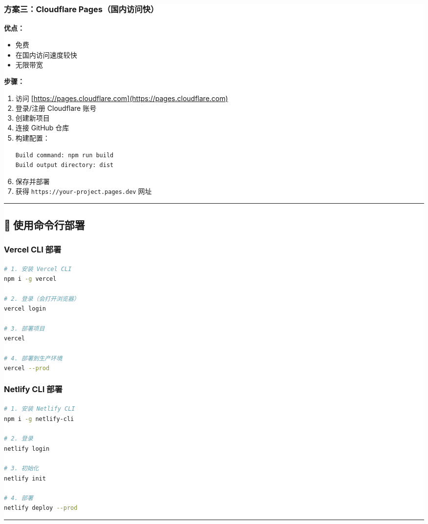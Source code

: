 
### 方案三：Cloudflare Pages（国内访问快）

**优点：**
- 免费
- 在国内访问速度较快
- 无限带宽

**步骤：**

1. 访问 [https://pages.cloudflare.com](https://pages.cloudflare.com)
2. 登录/注册 Cloudflare 账号
3. 创建新项目
4. 连接 GitHub 仓库
5. 构建配置：
   ```
   Build command: npm run build
   Build output directory: dist
   ```
6. 保存并部署
7. 获得 `https://your-project.pages.dev` 网址

---

## 📱 使用命令行部署

### Vercel CLI 部署

```bash
# 1. 安装 Vercel CLI
npm i -g vercel

# 2. 登录（会打开浏览器）
vercel login

# 3. 部署项目
vercel

# 4. 部署到生产环境
vercel --prod
```

### Netlify CLI 部署

```bash
# 1. 安装 Netlify CLI
npm i -g netlify-cli

# 2. 登录
netlify login

# 3. 初始化
netlify init

# 4. 部署
netlify deploy --prod
```

---